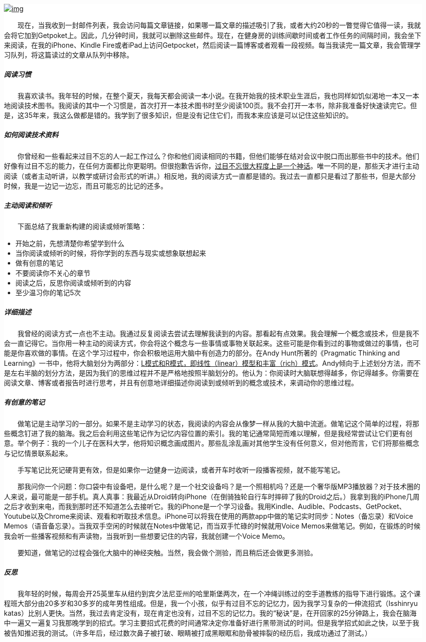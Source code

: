 [![img](https://res.infoq.com/articles/relearning-learn/zh/resources/2251-1514051245806.png)](https://s3.amazonaws.com/infoq.content.live.0/articles/relearning-learn/zh/resources/2251-1514051245806.png)

　　现在，当我收到一封邮件列表，我会访问每篇文章链接，如果哪一篇文章的描述吸引了我，或者大约20秒的一瞥觉得它值得一读，我就会将它加到Getpoket上。因此，几分钟时间，我就可以删除这些邮件。现在，在健身房的训练间歇时间或者工作任务的间隔时间，我会坐下来阅读，在我的iPhone、Kindle Fire或者iPad上访问Getpocket，然后阅读一篇博客或者观看一段视频。每当我读完一篇文章，我会管理学习队列，将这篇读过的文章从队列中移除。

##### 阅读习惯

　　我喜欢读书。我年轻的时候，在整个夏天，我每天都会阅读一本小说。在我开始我的技术职业生涯后，我也同样如饥似渴地一本又一本地阅读技术图书。我阅读的其中一个习惯是，首次打开一本技术图书时至少阅读100页。我不会打开一本书，除非我准备好快速读完它。但是，这35年来，我这么做都是错的。我学到了很多知识，但是没有记住它们，而我本来应该是可以记住这些知识的。

##### 如何阅读技术资料

　　你曾经和一些看起来过目不忘的人一起工作过么？你和他们阅读相同的书籍，但他们能够在结对会议中脱口而出那些书中的技术。他们好像有过目不忘的能力，在任何方面都比你更聪明。但很抱歉告诉你，[过目不忘很大程度上是一个神话](https://www.scientificamerican.com/article/i-developed-what-appears-to-be-a-ph/)。唯一不同的是，那些天才进行主动阅读（或者主动听讲，以教学或研讨会形式的听讲。）相反地，我的阅读方式一直都是错的。我过去一直都只是看过了那些书，但是大部分时候，我是一边记一边忘，而且可能忘的比记的还多。

##### 主动阅读和倾听

　　下面总结了我重新构建的阅读或倾听策略：

- 开始之前，先想清楚你希望学到什么
- 当你阅读或倾听的时候，将你学到的东西与现实或想象联想起来
- 做有创意的笔记
- 不要阅读你不关心的章节
- 阅读之后，反思你阅读或倾听到的内容
- 至少温习你的笔记5次

##### 详细描述

　　我曾经的阅读方式一点也不主动。我通过反复阅读去尝试去理解我读到的内容。那看起有点效果。我会理解一个概念或技术，但是我不会一直记得它。当你用一种主动的阅读方式，你会将这个概念与一些事情或事物关联起来。这些可能是你看到过的事物或做过的事情，也可能是你喜欢做的事情。在这个学习过程中，你会积极地运用大脑中有创造力的部分。在Andy Hunt所著的《Pragmatic Thinking and Learning》一书中，他将大脑划分为两部分：[L模式和R模式，即线性（linear）模型和丰富（rich）模式](https://toolshed.com/articles/2015-01-29-LRModeDMN.html)。Andy倾向于上述划分方法，而不是左右半脑的划分方法，是因为我们的思维过程并不是严格地按照半脑划分的。他认为：你阅读时大脑联想得越多，你记得越多。你需要在阅读文章、博客或者报告时进行思考，并且有创意地详细描述你阅读到或倾听到的概念或技术，来调动你的思维过程。

##### 有创意的笔记

　　做笔记是主动学习的一部分。如果不是主动学习的状态，我阅读的内容会从像梦一样从我的大脑中流逝。做笔记这个简单的过程，将那些概念钉进了我的脑海。我之后会利用这些笔记作为记忆内容位置的索引。我的笔记通常简短而难以理解，但是我经常尝试让它们更有创意。举个例子：我的一个儿子在医科大学，他将知识概念画成图片。那些乱涂乱画对其他学生没有任何意义，但对他而言，它们将那些概念与记忆情景联系起来。

　　手写笔记比死记硬背更有效，但是如果你一边健身一边阅读，或者开车时收听一段播客视频，就不能写笔记。

　　那我问你一个问题：你口袋中有设备吧，是什么呢？是一个社交设备吗？是一个照相机吗？还是一个奢华版MP3播放器？对于技术圈的人来说，最可能是一部手机。真人真事：我最近从Droid转向iPhone（在倒骑独轮自行车时摔碎了我的Droid之后。）我拿到我的iPhone几周之后才收到来电，而我到那时还不知道怎么去接听它。我的iPhone是一个学习设备。我用Kindle、Audible、Podcasts、GetPocket、Youtube以及Chrome来阅读、观看和听取技术信息。iPhone可以将我在使用的两款app中做的笔记实时同步：Notes（备忘录）和Voice Memos（语音备忘录）。当我双手空闲的时候就在Notes中做笔记，而当双手忙碌的时候就用Voice Memos来做笔记。例如，在锻炼的时候我会听一些播客视频和有声读物，当我听到一些想要记住的内容，我就创建一个Voice Memo。

　　要知道，做笔记的过程会强化大脑中的神经突触。当然，我会做个测验，而且稍后还会做更多测验。

##### 反思

　　我年轻的时候，每周会开25英里车从纽约到宾夕法尼亚州的哈里斯堡两次，在一个冲绳训练过的空手道教练的指导下进行锻炼。这个课程班大部分由20多岁和30多岁的成年男性组成。但是，我一个小孩，似乎有过目不忘的记忆力，因为我学习复杂的一伸流招式（Isshinryu katas）比别人更快。当然，我过去肯定没有，现在肯定也没有，过目不忘的记忆力。我的“秘诀”是，在开回家的25分钟路上，我会在脑海中一遍又一遍复习我那晚学到的招式。学习主要招式花费的时间通常决定你准备好进行黑带测试的时间。但是我学招式如此之快，以至于我被告知推迟我的测试。（许多年后，经过数次鼻子被打破、眼睛被打成黑眼眶和肋骨被摔裂的经历后，我成功通过了测试。）
